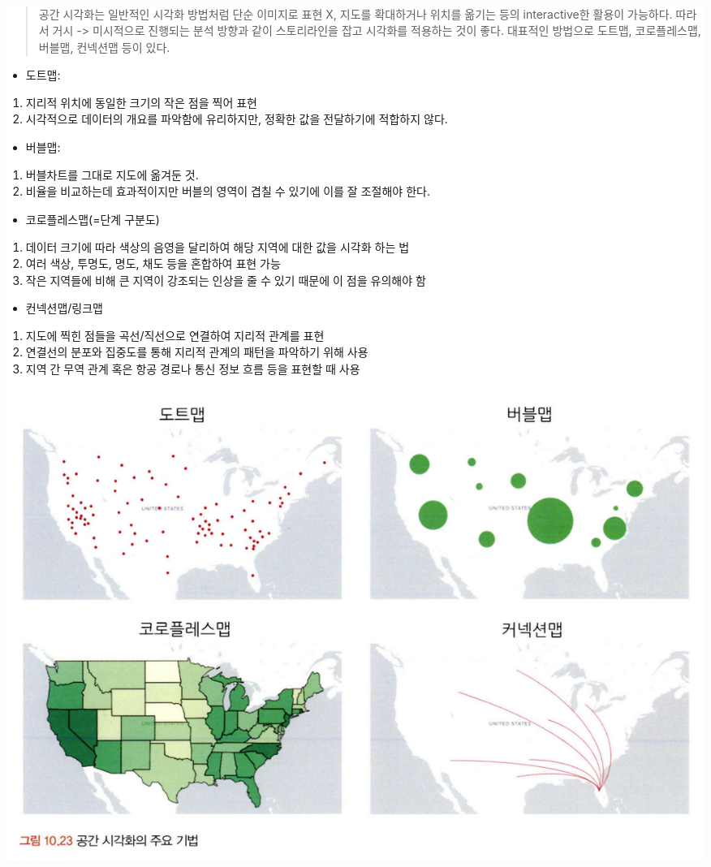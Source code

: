 > 공간 시각화는 일반적인 시각화 방법처럼 단순 이미지로 표현 X, 지도를 확대하거나 위치를 옮기는 등의 interactive한 활용이 가능하다. 
따라서 거시 -> 미시적으로 진행되는 분석 방향과 같이 스토리라인을 잡고 시각화를 적용하는 것이 좋다. 대표적인 방법으로 도트맵, 코로플레스맵, 버블맵, 컨넥션맵 등이 있다. 


- 도트맵:
1. 지리적 위치에 동일한 크기의 작은 점을 찍어 표현
2. 시각적으로 데이터의 개요를 파악함에 유리하지만, 정확한 값을 전달하기에 적합하지 않다. 


- 버블맵:
1. 버블차트를 그대로 지도에 옮겨둔 것. 
2. 비율을 비교하는데 효과적이지만 버블의 영역이 겹칠 수 있기에 이를 잘 조절해야 한다. 


- 코로플레스맵(=단계 구분도)
1. 데이터 크기에 따라 색상의 음영을 달리하여 해당 지역에 대한 값을 시각화 하는 법
2. 여러 색상, 투명도, 명도, 채도 등을 혼합하여 표현 가능
3. 작은 지역들에 비해 큰 지역이 강조되는 인상을 줄 수 있기 때문에 이 점을 유의해야 함


- 컨넥션맵/링크맵
1. 지도에 찍힌 점들을 곡선/직선으로 연결하여 지리적 관계를 표현
2. 연결선의 분포와 집중도를 통해 지리적 관계의 패턴을 파악하기 위해 사용
3. 지역 간 무역 관계 혹은 항공 경로나 통신 정보 흐름 등을 표현할 때 사용
 
 !['img19'](assets/img/ML_week1/img19.png)
